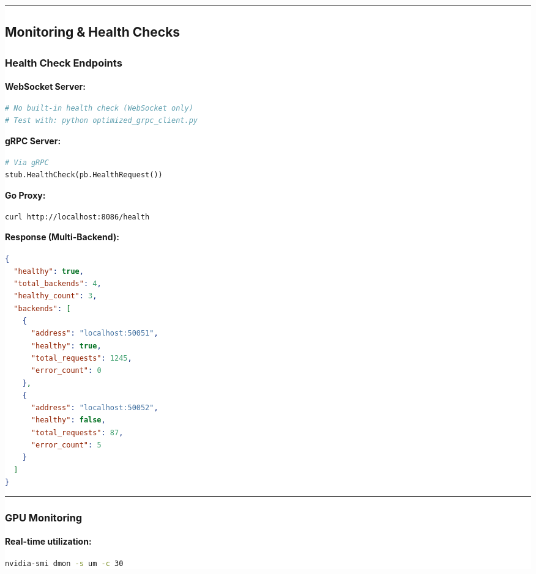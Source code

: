
---

## Monitoring & Health Checks

### Health Check Endpoints

**WebSocket Server:**
```bash
# No built-in health check (WebSocket only)
# Test with: python optimized_grpc_client.py
```

**gRPC Server:**
```python
# Via gRPC
stub.HealthCheck(pb.HealthRequest())
```

**Go Proxy:**
```bash
curl http://localhost:8086/health
```

**Response (Multi-Backend):**
```json
{
  "healthy": true,
  "total_backends": 4,
  "healthy_count": 3,
  "backends": [
    {
      "address": "localhost:50051",
      "healthy": true,
      "total_requests": 1245,
      "error_count": 0
    },
    {
      "address": "localhost:50052",
      "healthy": false,
      "total_requests": 87,
      "error_count": 5
    }
  ]
}
```

---

### GPU Monitoring

**Real-time utilization:**
```bash
nvidia-smi dmon -s um -c 30
```
